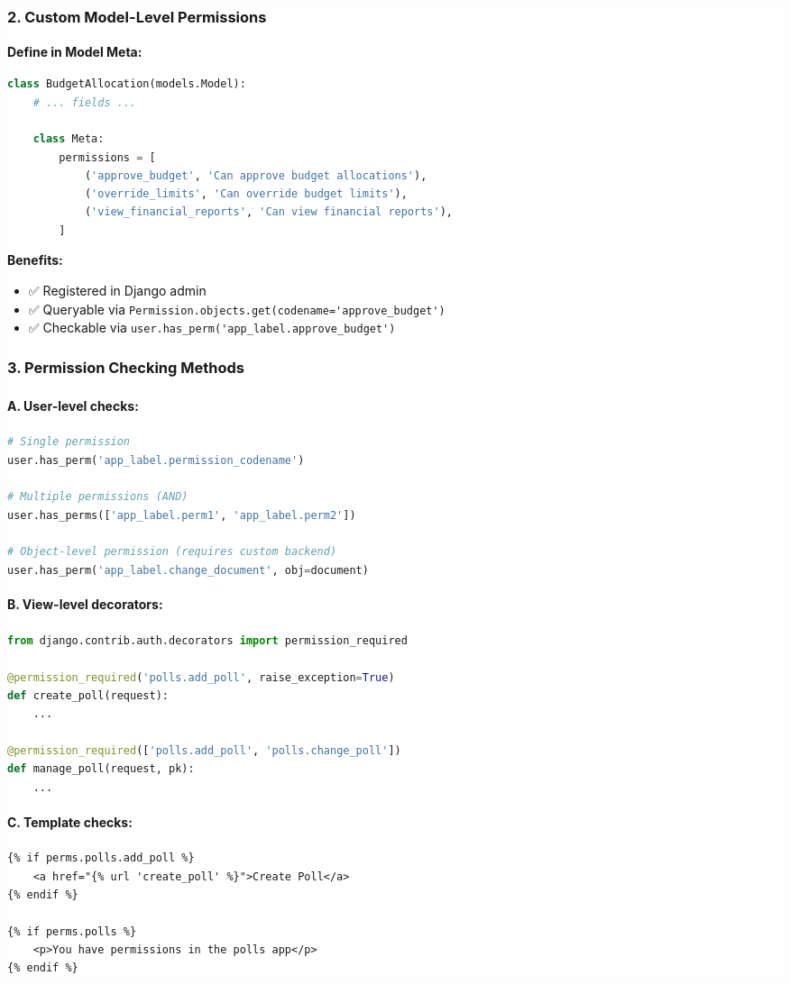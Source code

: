 ### 2. **Custom Model-Level Permissions**

**Define in Model Meta:**

```python
class BudgetAllocation(models.Model):
    # ... fields ...

    class Meta:
        permissions = [
            ('approve_budget', 'Can approve budget allocations'),
            ('override_limits', 'Can override budget limits'),
            ('view_financial_reports', 'Can view financial reports'),
        ]
```

**Benefits:**
- ✅ Registered in Django admin
- ✅ Queryable via `Permission.objects.get(codename='approve_budget')`
- ✅ Checkable via `user.has_perm('app_label.approve_budget')`

### 3. **Permission Checking Methods**

#### A. **User-level checks:**

```python
# Single permission
user.has_perm('app_label.permission_codename')

# Multiple permissions (AND)
user.has_perms(['app_label.perm1', 'app_label.perm2'])

# Object-level permission (requires custom backend)
user.has_perm('app_label.change_document', obj=document)
```

#### B. **View-level decorators:**

```python
from django.contrib.auth.decorators import permission_required

@permission_required('polls.add_poll', raise_exception=True)
def create_poll(request):
    ...

@permission_required(['polls.add_poll', 'polls.change_poll'])
def manage_poll(request, pk):
    ...
```

#### C. **Template checks:**

```django
{% if perms.polls.add_poll %}
    <a href="{% url 'create_poll' %}">Create Poll</a>
{% endif %}

{% if perms.polls %}
    <p>You have permissions in the polls app</p>
{% endif %}
```
